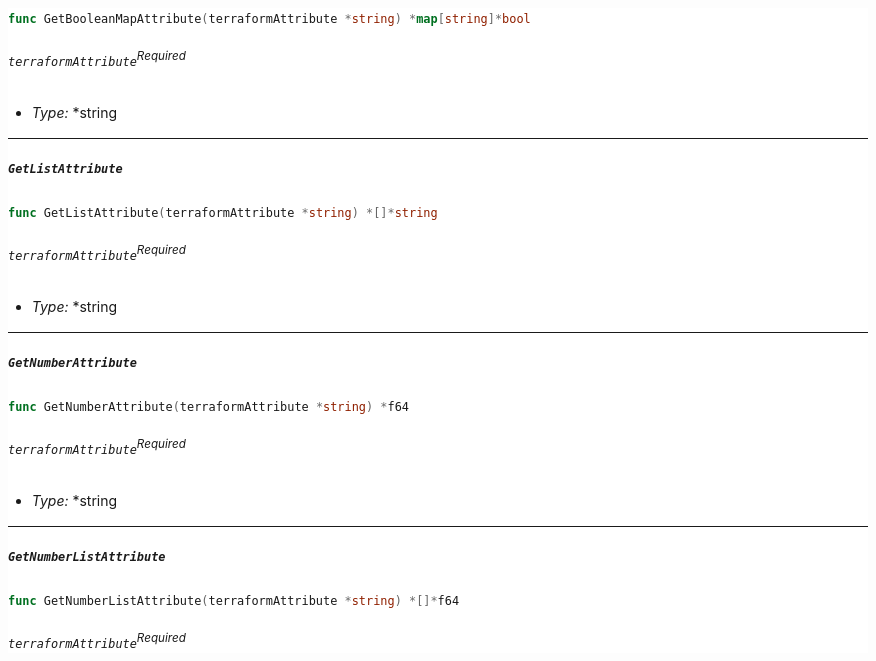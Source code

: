 ```go
func GetBooleanMapAttribute(terraformAttribute *string) *map[string]*bool
```

###### `terraformAttribute`<sup>Required</sup> <a name="terraformAttribute" id="@cdktf/provider-azurerm.galleryApplication.GalleryApplicationTimeoutsOutputReference.getBooleanMapAttribute.parameter.terraformAttribute"></a>

- *Type:* *string

---

##### `GetListAttribute` <a name="GetListAttribute" id="@cdktf/provider-azurerm.galleryApplication.GalleryApplicationTimeoutsOutputReference.getListAttribute"></a>

```go
func GetListAttribute(terraformAttribute *string) *[]*string
```

###### `terraformAttribute`<sup>Required</sup> <a name="terraformAttribute" id="@cdktf/provider-azurerm.galleryApplication.GalleryApplicationTimeoutsOutputReference.getListAttribute.parameter.terraformAttribute"></a>

- *Type:* *string

---

##### `GetNumberAttribute` <a name="GetNumberAttribute" id="@cdktf/provider-azurerm.galleryApplication.GalleryApplicationTimeoutsOutputReference.getNumberAttribute"></a>

```go
func GetNumberAttribute(terraformAttribute *string) *f64
```

###### `terraformAttribute`<sup>Required</sup> <a name="terraformAttribute" id="@cdktf/provider-azurerm.galleryApplication.GalleryApplicationTimeoutsOutputReference.getNumberAttribute.parameter.terraformAttribute"></a>

- *Type:* *string

---

##### `GetNumberListAttribute` <a name="GetNumberListAttribute" id="@cdktf/provider-azurerm.galleryApplication.GalleryApplicationTimeoutsOutputReference.getNumberListAttribute"></a>

```go
func GetNumberListAttribute(terraformAttribute *string) *[]*f64
```

###### `terraformAttribute`<sup>Required</sup> <a name="terraformAttribute" id="@cdktf/provider-azurerm.galleryApplication.GalleryApplicationTimeoutsOutputReference.getNumberListAttribute.parameter.terraformAttribute"></a>

